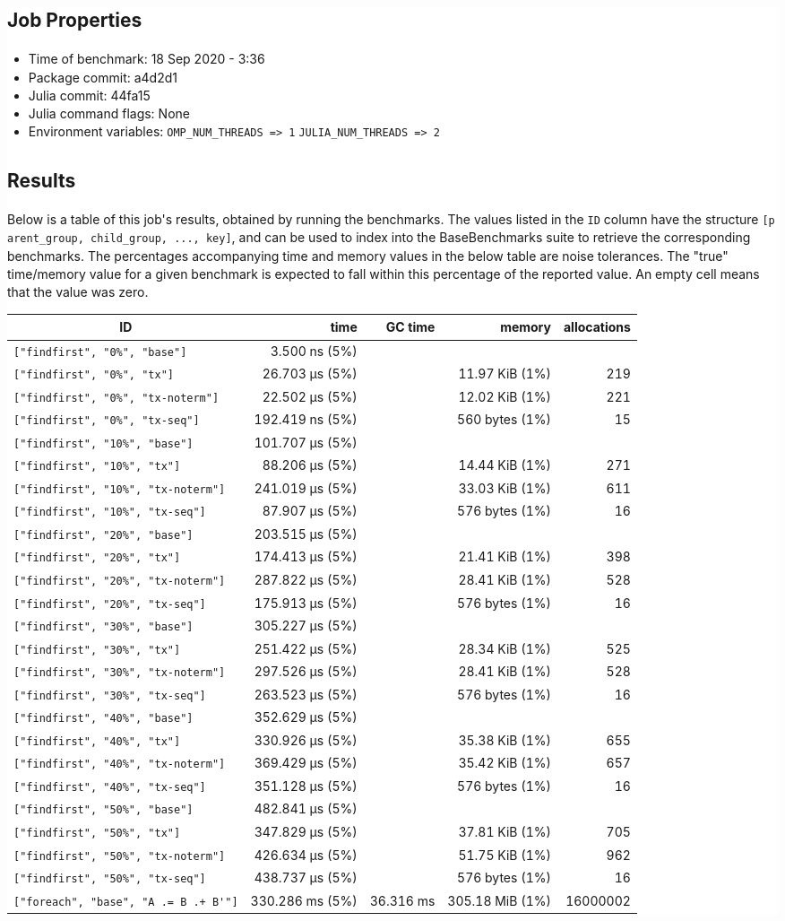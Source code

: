 ## Job Properties
* Time of benchmark: 18 Sep 2020 - 3:36
* Package commit: a4d2d1
* Julia commit: 44fa15
* Julia command flags: None
* Environment variables: `OMP_NUM_THREADS => 1` `JULIA_NUM_THREADS => 2`

## Results
Below is a table of this job's results, obtained by running the benchmarks.
The values listed in the `ID` column have the structure `[parent_group, child_group, ..., key]`, and can be used to
index into the BaseBenchmarks suite to retrieve the corresponding benchmarks.
The percentages accompanying time and memory values in the below table are noise tolerances. The "true"
time/memory value for a given benchmark is expected to fall within this percentage of the reported value.
An empty cell means that the value was zero.

| ID                                                                 | time            | GC time   | memory          | allocations |
|--------------------------------------------------------------------|----------------:|----------:|----------------:|------------:|
| `["findfirst", "0%", "base"]`                                      |   3.500 ns (5%) |           |                 |             |
| `["findfirst", "0%", "tx"]`                                        |  26.703 μs (5%) |           |  11.97 KiB (1%) |         219 |
| `["findfirst", "0%", "tx-noterm"]`                                 |  22.502 μs (5%) |           |  12.02 KiB (1%) |         221 |
| `["findfirst", "0%", "tx-seq"]`                                    | 192.419 ns (5%) |           |  560 bytes (1%) |          15 |
| `["findfirst", "10%", "base"]`                                     | 101.707 μs (5%) |           |                 |             |
| `["findfirst", "10%", "tx"]`                                       |  88.206 μs (5%) |           |  14.44 KiB (1%) |         271 |
| `["findfirst", "10%", "tx-noterm"]`                                | 241.019 μs (5%) |           |  33.03 KiB (1%) |         611 |
| `["findfirst", "10%", "tx-seq"]`                                   |  87.907 μs (5%) |           |  576 bytes (1%) |          16 |
| `["findfirst", "20%", "base"]`                                     | 203.515 μs (5%) |           |                 |             |
| `["findfirst", "20%", "tx"]`                                       | 174.413 μs (5%) |           |  21.41 KiB (1%) |         398 |
| `["findfirst", "20%", "tx-noterm"]`                                | 287.822 μs (5%) |           |  28.41 KiB (1%) |         528 |
| `["findfirst", "20%", "tx-seq"]`                                   | 175.913 μs (5%) |           |  576 bytes (1%) |          16 |
| `["findfirst", "30%", "base"]`                                     | 305.227 μs (5%) |           |                 |             |
| `["findfirst", "30%", "tx"]`                                       | 251.422 μs (5%) |           |  28.34 KiB (1%) |         525 |
| `["findfirst", "30%", "tx-noterm"]`                                | 297.526 μs (5%) |           |  28.41 KiB (1%) |         528 |
| `["findfirst", "30%", "tx-seq"]`                                   | 263.523 μs (5%) |           |  576 bytes (1%) |          16 |
| `["findfirst", "40%", "base"]`                                     | 352.629 μs (5%) |           |                 |             |
| `["findfirst", "40%", "tx"]`                                       | 330.926 μs (5%) |           |  35.38 KiB (1%) |         655 |
| `["findfirst", "40%", "tx-noterm"]`                                | 369.429 μs (5%) |           |  35.42 KiB (1%) |         657 |
| `["findfirst", "40%", "tx-seq"]`                                   | 351.128 μs (5%) |           |  576 bytes (1%) |          16 |
| `["findfirst", "50%", "base"]`                                     | 482.841 μs (5%) |           |                 |             |
| `["findfirst", "50%", "tx"]`                                       | 347.829 μs (5%) |           |  37.81 KiB (1%) |         705 |
| `["findfirst", "50%", "tx-noterm"]`                                | 426.634 μs (5%) |           |  51.75 KiB (1%) |         962 |
| `["findfirst", "50%", "tx-seq"]`                                   | 438.737 μs (5%) |           |  576 bytes (1%) |          16 |
| `["foreach", "base", "A .= B .+ B'"]`                              | 330.286 ms (5%) | 36.316 ms | 305.18 MiB (1%) |    16000002 |